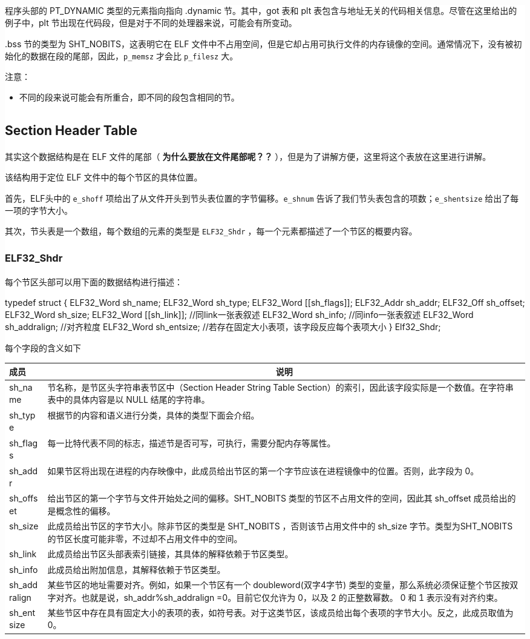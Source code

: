 程序头部的 PT_DYNAMIC 类型的元素指向指向 .dynamic 节。其中，got 表和 plt 表包含与地址无关的代码相关信息。尽管在这里给出的例子中，plt 节出现在代码段，但是对于不同的处理器来说，可能会有所变动。

.bss 节的类型为 SHT_NOBITS，这表明它在 ELF 文件中不占用空间，但是它却占用可执行文件的内存镜像的空间。通常情况下，没有被初始化的数据在段的尾部，因此，`p_memsz` 才会比 `p_filesz` 大。

注意：

- 不同的段来说可能会有所重合，即不同的段包含相同的节。


## Section Header Table

其实这个数据结构是在 ELF 文件的尾部（ **为什么要放在文件尾部呢？？** ），但是为了讲解方便，这里将这个表放在这里进行讲解。

该结构用于定位 ELF 文件中的每个节区的具体位置。

首先，ELF头中的 `e_shoff` 项给出了从文件开头到节头表位置的字节偏移。`e_shnum` 告诉了我们节头表包含的项数；`e_shentsize` 给出了每一项的字节大小。

其次，节头表是一个数组，每个数组的元素的类型是 `ELF32_Shdr` ，每一个元素都描述了一个节区的概要内容。


### ELF32_Shdr
每个节区头部可以用下面的数据结构进行描述：

typedef struct {
    ELF32_Word      sh_name;
    ELF32_Word      sh_type;
    ELF32_Word      [[sh_flags]];
    ELF32_Addr      sh_addr;
    ELF32_Off       sh_offset;
    ELF32_Word      sh_size;
    ELF32_Word      [[sh_link]];   //同link一张表叙述
    ELF32_Word      sh_info;  //同info一张表叙述
    ELF32_Word      sh_addralign;   //对齐粒度
    ELF32_Word      sh_entsize;      //若存在固定大小表项，该字段反应每个表项大小
} Elf32_Shdr;


每个字段的含义如下

| 成员           | 说明                                                                                                                                     |
| :----------- | -------------------------------------------------------------------------------------------------------------------------------------- |
| sh_name      | 节名称，是节区头字符串表节区中（Section Header String Table Section）的索引，因此该字段实际是一个数值。在字符串表中的具体内容是以 NULL 结尾的字符串。                                        |
| sh_type      | 根据节的内容和语义进行分类，具体的类型下面会介绍。                                                                                                              |
| sh_flags     | 每一比特代表不同的标志，描述节是否可写，可执行，需要分配内存等属性。                                                                                                     |
| sh_addr      | 如果节区将出现在进程的内存映像中，此成员给出节区的第一个字节应该在进程镜像中的位置。否则，此字段为 0。                                                                                   |
| sh_offset    | 给出节区的第一个字节与文件开始处之间的偏移。SHT_NOBITS 类型的节区不占用文件的空间，因此其 sh_offset 成员给出的是概念性的偏移。                                                             |
| sh_size      | 此成员给出节区的字节大小。除非节区的类型是 SHT_NOBITS ，否则该节占用文件中的 sh_size 字节。类型为SHT_NOBITS 的节区长度可能非零，不过却不占用文件中的空间。                                          |
| sh_link      | 此成员给出节区头部表索引链接，其具体的解释依赖于节区类型。                                                                                                          |
| sh_info      | 此成员给出附加信息，其解释依赖于节区类型。                                                                                                                  |
| sh_addralign | 某些节区的地址需要对齐。例如，如果一个节区有一个 doubleword(双字4字节) 类型的变量，那么系统必须保证整个节区按双字对齐。也就是说，sh_addr%sh_addralign =0。目前它仅允许为 0，以及 2 的正整数幂数。 0 和 1 表示没有对齐约束。 |
| sh_entsize   | 某些节区中存在具有固定大小的表项的表，如符号表。对于这类节区，该成员给出每个表项的字节大小。反之，此成员取值为0。                                                                              |

